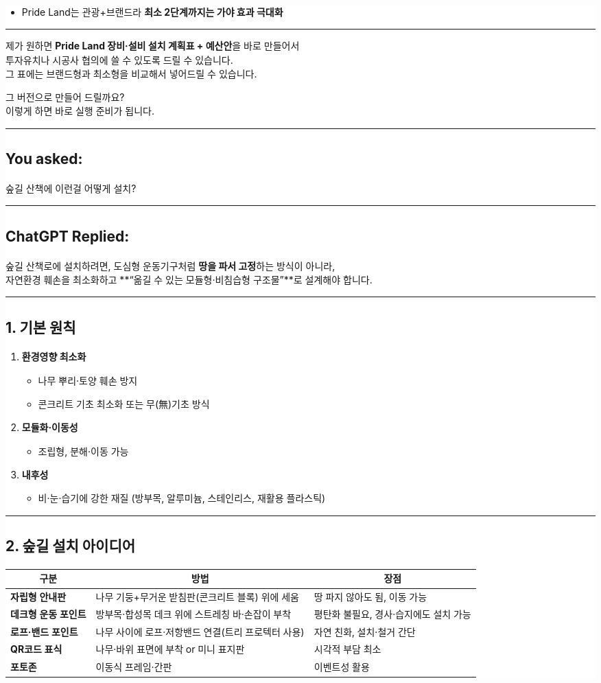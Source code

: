 *   Pride Land는 관광+브랜드라 **최소 2단계까지는 가야 효과 극대화**
    

* * *

제가 원하면 **Pride Land 장비·설비 설치 계획표 + 예산안**을 바로 만들어서  
투자유치나 시공사 협의에 쓸 수 있도록 드릴 수 있습니다.  
그 표에는 브랜드형과 최소형을 비교해서 넣어드릴 수 있습니다.

그 버전으로 만들어 드릴까요?  
이렇게 하면 바로 실행 준비가 됩니다.

---

## You asked:

숲길 산책에 이런걸 어떻게 설치?

---

## ChatGPT Replied:

숲길 산책로에 설치하려면, 도심형 운동기구처럼 **땅을 파서 고정**하는 방식이 아니라,  
자연환경 훼손을 최소화하고 \*\*“옮길 수 있는 모듈형·비침습형 구조물”\*\*로 설계해야 합니다.

* * *

1\. 기본 원칙
---------

1.  **환경영향 최소화**
    
    *   나무 뿌리·토양 훼손 방지
        
    *   콘크리트 기초 최소화 또는 무(無)기초 방식
        
2.  **모듈화·이동성**
    
    *   조립형, 분해·이동 가능
        
3.  **내후성**
    
    *   비·눈·습기에 강한 재질 (방부목, 알루미늄, 스테인리스, 재활용 플라스틱)
        

* * *

2\. 숲길 설치 아이디어
--------------

| 구분 | 방법 | 장점 |
| --- | --- | --- |
| **자립형 안내판** | 나무 기둥+무거운 받침판(콘크리트 블록) 위에 세움 | 땅 파지 않아도 됨, 이동 가능 |
| **데크형 운동 포인트** | 방부목·합성목 데크 위에 스트레칭 바·손잡이 부착 | 평탄화 불필요, 경사·습지에도 설치 가능 |
| **로프·밴드 포인트** | 나무 사이에 로프·저항밴드 연결(트리 프로텍터 사용) | 자연 친화, 설치·철거 간단 |
| **QR코드 표식** | 나무·바위 표면에 부착 or 미니 표지판 | 시각적 부담 최소 |
| **포토존** | 이동식 프레임·간판 | 이벤트성 활용 |
